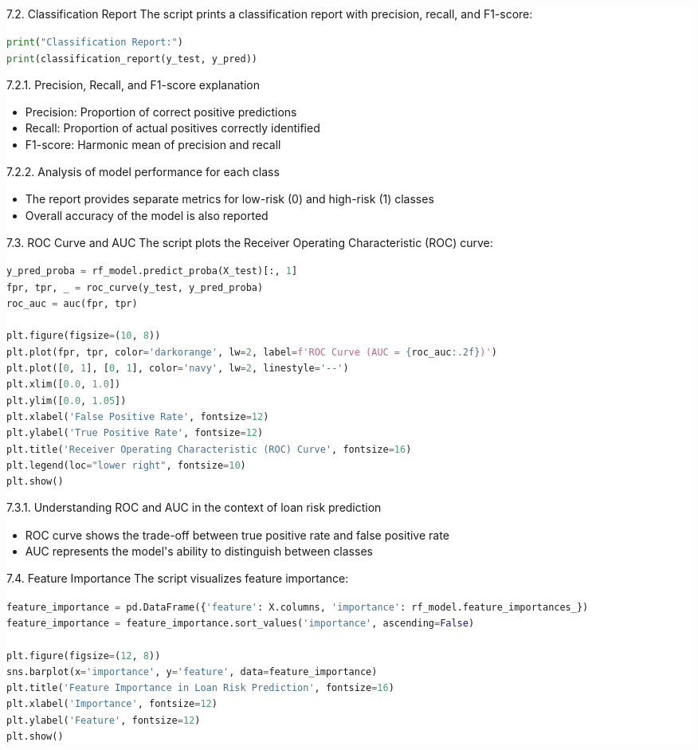 7.2. Classification Report
The script prints a classification report with precision, recall, and F1-score:

```python
print("Classification Report:")
print(classification_report(y_test, y_pred))
```

7.2.1. Precision, Recall, and F1-score explanation
- Precision: Proportion of correct positive predictions
- Recall: Proportion of actual positives correctly identified
- F1-score: Harmonic mean of precision and recall

7.2.2. Analysis of model performance for each class
- The report provides separate metrics for low-risk (0) and high-risk (1) classes
- Overall accuracy of the model is also reported

7.3. ROC Curve and AUC
The script plots the Receiver Operating Characteristic (ROC) curve:

```python
y_pred_proba = rf_model.predict_proba(X_test)[:, 1]
fpr, tpr, _ = roc_curve(y_test, y_pred_proba)
roc_auc = auc(fpr, tpr)

plt.figure(figsize=(10, 8))
plt.plot(fpr, tpr, color='darkorange', lw=2, label=f'ROC Curve (AUC = {roc_auc:.2f})')
plt.plot([0, 1], [0, 1], color='navy', lw=2, linestyle='--')
plt.xlim([0.0, 1.0])
plt.ylim([0.0, 1.05])
plt.xlabel('False Positive Rate', fontsize=12)
plt.ylabel('True Positive Rate', fontsize=12)
plt.title('Receiver Operating Characteristic (ROC) Curve', fontsize=16)
plt.legend(loc="lower right", fontsize=10)
plt.show()
```

7.3.1. Understanding ROC and AUC in the context of loan risk prediction
- ROC curve shows the trade-off between true positive rate and false positive rate
- AUC represents the model's ability to distinguish between classes

7.4. Feature Importance
The script visualizes feature importance:

```python
feature_importance = pd.DataFrame({'feature': X.columns, 'importance': rf_model.feature_importances_})
feature_importance = feature_importance.sort_values('importance', ascending=False)

plt.figure(figsize=(12, 8))
sns.barplot(x='importance', y='feature', data=feature_importance)
plt.title('Feature Importance in Loan Risk Prediction', fontsize=16)
plt.xlabel('Importance', fontsize=12)
plt.ylabel('Feature', fontsize=12)
plt.show()
```
